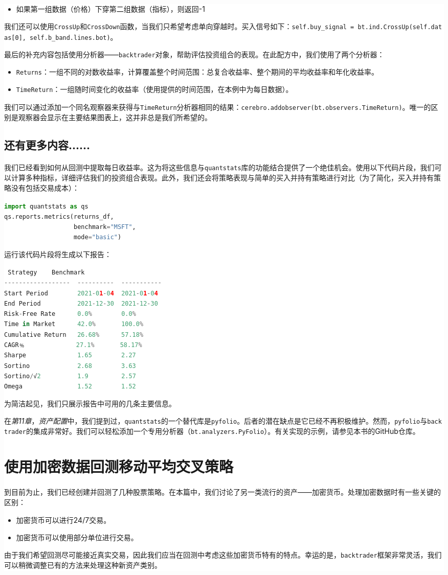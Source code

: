 +   如果第一组数据（价格）下穿第二组数据（指标），则返回-1

我们还可以使用`CrossUp`和`CrossDown`函数，当我们只希望考虑单向穿越时。买入信号如下：`self.buy_signal = bt.ind.CrossUp(self.datas[0], self.b_band.lines.bot)`。

最后的补充内容包括使用分析器——`backtrader`对象，帮助评估投资组合的表现。在此配方中，我们使用了两个分析器：

+   `Returns`：一组不同的对数收益率，计算覆盖整个时间范围：总复合收益率、整个期间的平均收益率和年化收益率。

+   `TimeReturn`：一组随时间变化的收益率（使用提供的时间范围，在本例中为每日数据）。

我们可以通过添加一个同名观察器来获得与`TimeReturn`分析器相同的结果：`cerebro.addobserver(bt.observers.TimeReturn)`。唯一的区别是观察器会显示在主要结果图表上，这并非总是我们所希望的。

## 还有更多内容……

我们已经看到如何从回测中提取每日收益率。这为将这些信息与`quantstats`库的功能结合提供了一个绝佳机会。使用以下代码片段，我们可以计算多种指标，详细评估我们的投资组合表现。此外，我们还会将策略表现与简单的买入并持有策略进行对比（为了简化，买入并持有策略没有包括交易成本）：

```py
import quantstats as qs
qs.reports.metrics(returns_df,
                   benchmark="MSFT",
                   mode="basic") 
```

运行该代码片段将生成以下报告：

```py
 Strategy    Benchmark
------------------  ----------  -----------
Start Period        2021-01-04  2021-01-04
End Period          2021-12-30  2021-12-30
Risk-Free Rate      0.0%        0.0%
Time in Market      42.0%       100.0%
Cumulative Return   26.68%      57.18%
CAGR﹪              27.1%       58.17%
Sharpe              1.65        2.27
Sortino             2.68        3.63
Sortino/√2          1.9         2.57
Omega               1.52        1.52 
```

为简洁起见，我们只展示报告中可用的几条主要信息。

在*第11章*，*资产配置*中，我们提到过，`quantstats`的一个替代库是`pyfolio`。后者的潜在缺点是它已经不再积极维护。然而，`pyfolio`与`backtrader`的集成非常好。我们可以轻松添加一个专用分析器（`bt.analyzers.PyFolio`）。有关实现的示例，请参见本书的GitHub仓库。

# 使用加密数据回测移动平均交叉策略

到目前为止，我们已经创建并回测了几种股票策略。在本篇中，我们讨论了另一类流行的资产——加密货币。处理加密数据时有一些关键的区别：

+   加密货币可以进行24/7交易。

+   加密货币可以使用部分单位进行交易。

由于我们希望回测尽可能接近真实交易，因此我们应当在回测中考虑这些加密货币特有的特点。幸运的是，`backtrader`框架非常灵活，我们可以稍微调整已有的方法来处理这种新资产类别。
